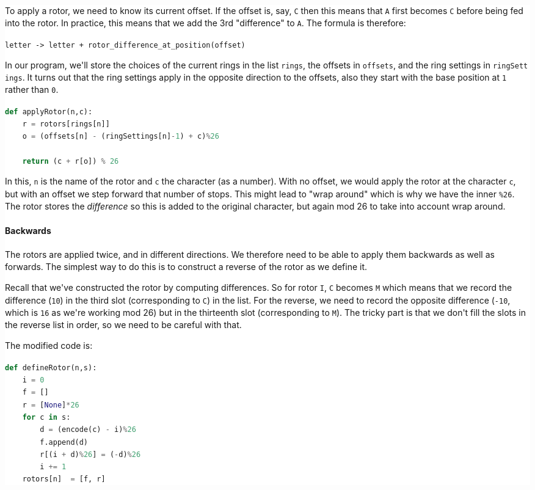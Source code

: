 To apply a rotor, we need to know its current offset.  If the offset
is, say, `C` then this means that `A` first becomes `C` before being
fed into the rotor.  In practice, this means that we add the 3rd
"difference" to `A`.  The formula is therefore:

```
letter -> letter + rotor_difference_at_position(offset)
```

In our program, we'll store the choices of the current rings in the
list `rings`, the offsets in `offsets`, and the ring settings in
`ringSettings`.  It turns out that the ring settings apply in the
opposite direction to the offsets, also they start with the base
position at `1` rather than `0`.

```python
def applyRotor(n,c):
    r = rotors[rings[n]]
    o = (offsets[n] - (ringSettings[n]-1) + c)%26
    
    return (c + r[o]) % 26
```

In this, `n` is the name of the rotor and `c` the character (as a
number).  With no offset, we would apply the rotor at the character
`c`, but with an offset we step forward that number of stops.  This
might lead to "wrap around" which is why we have the inner `%26`.  The
rotor stores the _difference_ so this is added to the original
character, but again mod 26 to take into account wrap around.

#### Backwards

The rotors are applied twice, and in different directions.  We
therefore need to be able to apply them backwards as well as
forwards.  The simplest way to do this is to construct a reverse of
the rotor as we define it.

Recall that we've constructed the rotor by computing differences.  So
for rotor `I`, `C` becomes `M` which means that we record the
difference (`10`) in the third slot (corresponding to `C`) in the
list.  For the reverse, we need to record the opposite difference
(`-10`, which is `16` as we're working mod 26) but in the thirteenth
slot (corresponding to `M`).  The tricky part is that we don't fill
the slots in the reverse list in order, so we need to be careful with
that.

The modified code is:

```python
def defineRotor(n,s):
    i = 0
    f = []
    r = [None]*26
    for c in s:
        d = (encode(c) - i)%26
        f.append(d)
        r[(i + d)%26] = (-d)%26
        i += 1
    rotors[n]  = [f, r]
```
